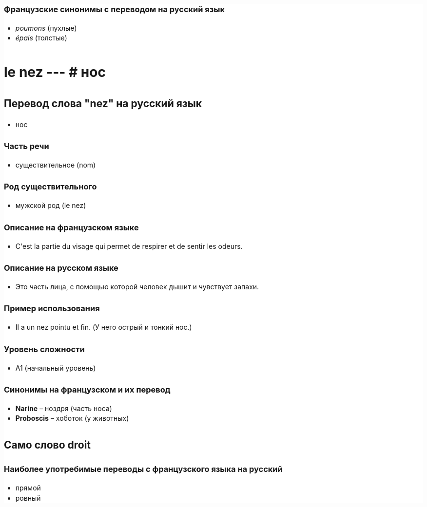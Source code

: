 ### Французские синонимы с переводом на русский язык

- *poumons* (пухлые) 
- *épais* (толстые)



# le nez --- # нос



## Перевод слова "nez" на русский язык

- нос

### Часть речи

- существительное (nom)

### Род существительного

- мужской род (le nez)

### Описание на французском языке

- C'est la partie du visage qui permet de respirer et de sentir les odeurs.

### Описание на русском языке
   
- Это часть лица, с помощью которой человек дышит и чувствует запахи.

### Пример использования

- Il a un nez pointu et fin. (У него острый и тонкий нос.)

### Уровень сложности

- A1 (начальный уровень)

### Синонимы на французском и их перевод

- **Narine** – ноздря (часть носа)  
- **Proboscis** – хоботок (у животных)



## Само слово droit

### Наиболее употребимые переводы с французского языка на русский

- прямой
- ровный
